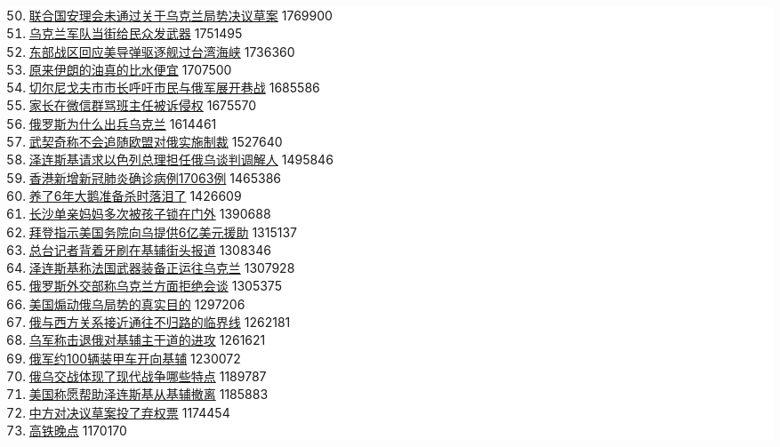 50. [联合国安理会未通过关于乌克兰局势决议草案](https://s.weibo.com//weibo?q=%23%E8%81%94%E5%90%88%E5%9B%BD%E5%AE%89%E7%90%86%E4%BC%9A%E6%9C%AA%E9%80%9A%E8%BF%87%E5%85%B3%E4%BA%8E%E4%B9%8C%E5%85%8B%E5%85%B0%E5%B1%80%E5%8A%BF%E5%86%B3%E8%AE%AE%E8%8D%89%E6%A1%88%23&Refer=top) 1769900
51. [乌克兰军队当街给民众发武器](https://s.weibo.com//weibo?q=%23%E4%B9%8C%E5%85%8B%E5%85%B0%E5%86%9B%E9%98%9F%E5%BD%93%E8%A1%97%E7%BB%99%E6%B0%91%E4%BC%97%E5%8F%91%E6%AD%A6%E5%99%A8%23&Refer=top) 1751495
52. [东部战区回应美导弹驱逐舰过台湾海峡](https://s.weibo.com//weibo?q=%23%E4%B8%9C%E9%83%A8%E6%88%98%E5%8C%BA%E5%9B%9E%E5%BA%94%E7%BE%8E%E5%AF%BC%E5%BC%B9%E9%A9%B1%E9%80%90%E8%88%B0%E8%BF%87%E5%8F%B0%E6%B9%BE%E6%B5%B7%E5%B3%A1%23&Refer=top) 1736360
53. [原来伊朗的油真的比水便宜](https://s.weibo.com//weibo?q=%23%E5%8E%9F%E6%9D%A5%E4%BC%8A%E6%9C%97%E7%9A%84%E6%B2%B9%E7%9C%9F%E7%9A%84%E6%AF%94%E6%B0%B4%E4%BE%BF%E5%AE%9C%23&Refer=top) 1707500
54. [切尔尼戈夫市市长呼吁市民与俄军展开巷战](https://s.weibo.com//weibo?q=%23%E5%88%87%E5%B0%94%E5%B0%BC%E6%88%88%E5%A4%AB%E5%B8%82%E5%B8%82%E9%95%BF%E5%91%BC%E5%90%81%E5%B8%82%E6%B0%91%E4%B8%8E%E4%BF%84%E5%86%9B%E5%B1%95%E5%BC%80%E5%B7%B7%E6%88%98%23&Refer=top) 1685586
55. [家长在微信群骂班主任被诉侵权](https://s.weibo.com//weibo?q=%23%E5%AE%B6%E9%95%BF%E5%9C%A8%E5%BE%AE%E4%BF%A1%E7%BE%A4%E9%AA%82%E7%8F%AD%E4%B8%BB%E4%BB%BB%E8%A2%AB%E8%AF%89%E4%BE%B5%E6%9D%83%23&Refer=top) 1675570
56. [俄罗斯为什么出兵乌克兰](https://s.weibo.com//weibo?q=%23%E4%BF%84%E7%BD%97%E6%96%AF%E4%B8%BA%E4%BB%80%E4%B9%88%E5%87%BA%E5%85%B5%E4%B9%8C%E5%85%8B%E5%85%B0%23&Refer=top) 1614461
57. [武契奇称不会追随欧盟对俄实施制裁](https://s.weibo.com//weibo?q=%23%E6%AD%A6%E5%A5%91%E5%A5%87%E7%A7%B0%E4%B8%8D%E4%BC%9A%E8%BF%BD%E9%9A%8F%E6%AC%A7%E7%9B%9F%E5%AF%B9%E4%BF%84%E5%AE%9E%E6%96%BD%E5%88%B6%E8%A3%81%23&Refer=top) 1527640
58. [泽连斯基请求以色列总理担任俄乌谈判调解人](https://s.weibo.com//weibo?q=%23%E6%B3%BD%E8%BF%9E%E6%96%AF%E5%9F%BA%E8%AF%B7%E6%B1%82%E4%BB%A5%E8%89%B2%E5%88%97%E6%80%BB%E7%90%86%E6%8B%85%E4%BB%BB%E4%BF%84%E4%B9%8C%E8%B0%88%E5%88%A4%E8%B0%83%E8%A7%A3%E4%BA%BA%23&Refer=top) 1495846
59. [香港新增新冠肺炎确诊病例17063例](https://s.weibo.com//weibo?q=%23%E9%A6%99%E6%B8%AF%E6%96%B0%E5%A2%9E%E6%96%B0%E5%86%A0%E8%82%BA%E7%82%8E%E7%A1%AE%E8%AF%8A%E7%97%85%E4%BE%8B17063%E4%BE%8B%23&Refer=top) 1465386
60. [养了6年大鹅准备杀时落泪了](https://s.weibo.com//weibo?q=%23%E5%85%BB%E4%BA%866%E5%B9%B4%E5%A4%A7%E9%B9%85%E5%87%86%E5%A4%87%E6%9D%80%E6%97%B6%E8%90%BD%E6%B3%AA%E4%BA%86%23&Refer=top) 1426609
61. [长沙单亲妈妈多次被孩子锁在门外](https://s.weibo.com//weibo?q=%23%E9%95%BF%E6%B2%99%E5%8D%95%E4%BA%B2%E5%A6%88%E5%A6%88%E5%A4%9A%E6%AC%A1%E8%A2%AB%E5%AD%A9%E5%AD%90%E9%94%81%E5%9C%A8%E9%97%A8%E5%A4%96%23&Refer=top) 1390688
62. [拜登指示美国务院向乌提供6亿美元援助](https://s.weibo.com//weibo?q=%23%E6%8B%9C%E7%99%BB%E6%8C%87%E7%A4%BA%E7%BE%8E%E5%9B%BD%E5%8A%A1%E9%99%A2%E5%90%91%E4%B9%8C%E6%8F%90%E4%BE%9B6%E4%BA%BF%E7%BE%8E%E5%85%83%E6%8F%B4%E5%8A%A9%23&Refer=top) 1315137
63. [总台记者背着牙刷在基辅街头报道](https://s.weibo.com//weibo?q=%23%E6%80%BB%E5%8F%B0%E8%AE%B0%E8%80%85%E8%83%8C%E7%9D%80%E7%89%99%E5%88%B7%E5%9C%A8%E5%9F%BA%E8%BE%85%E8%A1%97%E5%A4%B4%E6%8A%A5%E9%81%93%23&Refer=top) 1308346
64. [泽连斯基称法国武器装备正运往乌克兰](https://s.weibo.com//weibo?q=%23%E6%B3%BD%E8%BF%9E%E6%96%AF%E5%9F%BA%E7%A7%B0%E6%B3%95%E5%9B%BD%E6%AD%A6%E5%99%A8%E8%A3%85%E5%A4%87%E6%AD%A3%E8%BF%90%E5%BE%80%E4%B9%8C%E5%85%8B%E5%85%B0%23&Refer=top) 1307928
65. [俄罗斯外交部称乌克兰方面拒绝会谈](https://s.weibo.com//weibo?q=%23%E4%BF%84%E7%BD%97%E6%96%AF%E5%A4%96%E4%BA%A4%E9%83%A8%E7%A7%B0%E4%B9%8C%E5%85%8B%E5%85%B0%E6%96%B9%E9%9D%A2%E6%8B%92%E7%BB%9D%E4%BC%9A%E8%B0%88%23&Refer=top) 1305375
66. [美国煽动俄乌局势的真实目的](https://s.weibo.com//weibo?q=%23%E7%BE%8E%E5%9B%BD%E7%85%BD%E5%8A%A8%E4%BF%84%E4%B9%8C%E5%B1%80%E5%8A%BF%E7%9A%84%E7%9C%9F%E5%AE%9E%E7%9B%AE%E7%9A%84%23&Refer=top) 1297206
67. [俄与西方关系接近通往不归路的临界线](https://s.weibo.com//weibo?q=%23%E4%BF%84%E4%B8%8E%E8%A5%BF%E6%96%B9%E5%85%B3%E7%B3%BB%E6%8E%A5%E8%BF%91%E9%80%9A%E5%BE%80%E4%B8%8D%E5%BD%92%E8%B7%AF%E7%9A%84%E4%B8%B4%E7%95%8C%E7%BA%BF%23&Refer=top) 1262181
68. [乌军称击退俄对基辅主干道的进攻](https://s.weibo.com//weibo?q=%23%E4%B9%8C%E5%86%9B%E7%A7%B0%E5%87%BB%E9%80%80%E4%BF%84%E5%AF%B9%E5%9F%BA%E8%BE%85%E4%B8%BB%E5%B9%B2%E9%81%93%E7%9A%84%E8%BF%9B%E6%94%BB%23&Refer=top) 1261621
69. [俄军约100辆装甲车开向基辅](https://s.weibo.com//weibo?q=%23%E4%BF%84%E5%86%9B%E7%BA%A6100%E8%BE%86%E8%A3%85%E7%94%B2%E8%BD%A6%E5%BC%80%E5%90%91%E5%9F%BA%E8%BE%85%23&Refer=top) 1230072
70. [俄乌交战体现了现代战争哪些特点](https://s.weibo.com//weibo?q=%23%E4%BF%84%E4%B9%8C%E4%BA%A4%E6%88%98%E4%BD%93%E7%8E%B0%E4%BA%86%E7%8E%B0%E4%BB%A3%E6%88%98%E4%BA%89%E5%93%AA%E4%BA%9B%E7%89%B9%E7%82%B9%23&Refer=top) 1189787
71. [美国称愿帮助泽连斯基从基辅撤离](https://s.weibo.com//weibo?q=%23%E7%BE%8E%E5%9B%BD%E7%A7%B0%E6%84%BF%E5%B8%AE%E5%8A%A9%E6%B3%BD%E8%BF%9E%E6%96%AF%E5%9F%BA%E4%BB%8E%E5%9F%BA%E8%BE%85%E6%92%A4%E7%A6%BB%23&Refer=top) 1185883
72. [中方对决议草案投了弃权票](https://s.weibo.com//weibo?q=%23%E4%B8%AD%E6%96%B9%E5%AF%B9%E5%86%B3%E8%AE%AE%E8%8D%89%E6%A1%88%E6%8A%95%E4%BA%86%E5%BC%83%E6%9D%83%E7%A5%A8%23&Refer=top) 1174454
73. [高铁晚点](https://s.weibo.com//weibo?q=%23%E9%AB%98%E9%93%81%E6%99%9A%E7%82%B9%23&Refer=top) 1170170